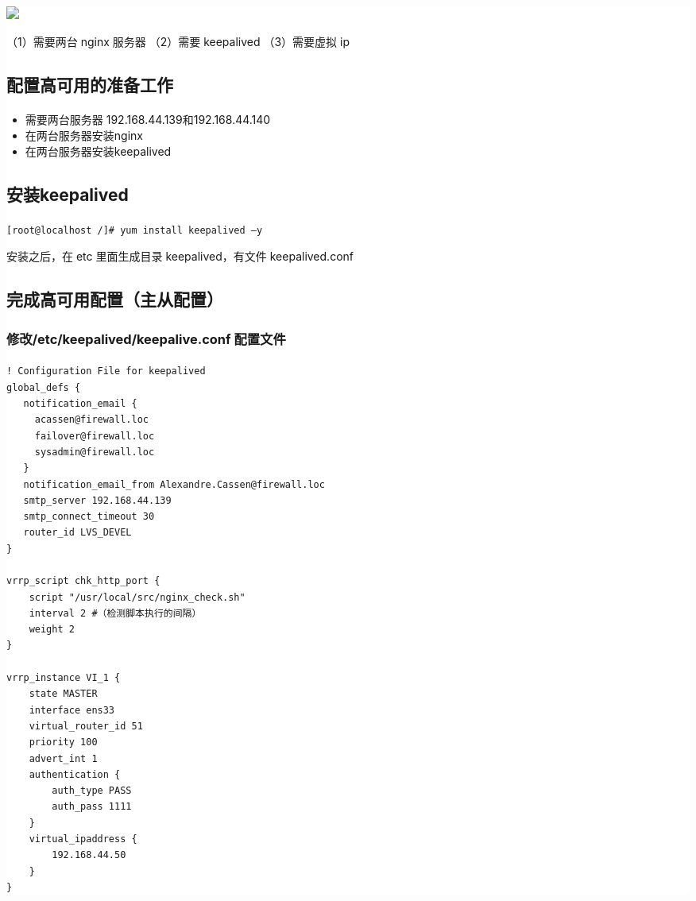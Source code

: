 ![](E:\doc\nginx\images\nginx高可用.png)

（1）需要两台 nginx 服务器
（2）需要 keepalived
（3）需要虚拟 ip 

## 配置高可用的准备工作 

- 需要两台服务器 192.168.44.139和192.168.44.140
- 在两台服务器安装nginx
- 在两台服务器安装keepalived

## 安装keepalived

```shell
[root@localhost /]# yum install keepalived –y
```

安装之后，在 etc 里面生成目录 keepalived，有文件 keepalived.conf 

## 完成高可用配置（主从配置） 

### 修改/etc/keepalived/keepalive.conf 配置文件 

```shell
! Configuration File for keepalived
global_defs {
   notification_email {
     acassen@firewall.loc
     failover@firewall.loc
     sysadmin@firewall.loc
   }
   notification_email_from Alexandre.Cassen@firewall.loc
   smtp_server 192.168.44.139
   smtp_connect_timeout 30
   router_id LVS_DEVEL
}

vrrp_script chk_http_port {
    script "/usr/local/src/nginx_check.sh"
    interval 2 #（检测脚本执行的间隔）
    weight 2
}

vrrp_instance VI_1 {
    state MASTER
    interface ens33
    virtual_router_id 51
    priority 100
    advert_int 1
    authentication {
        auth_type PASS
        auth_pass 1111
    }
    virtual_ipaddress {
        192.168.44.50
    }
}
```
